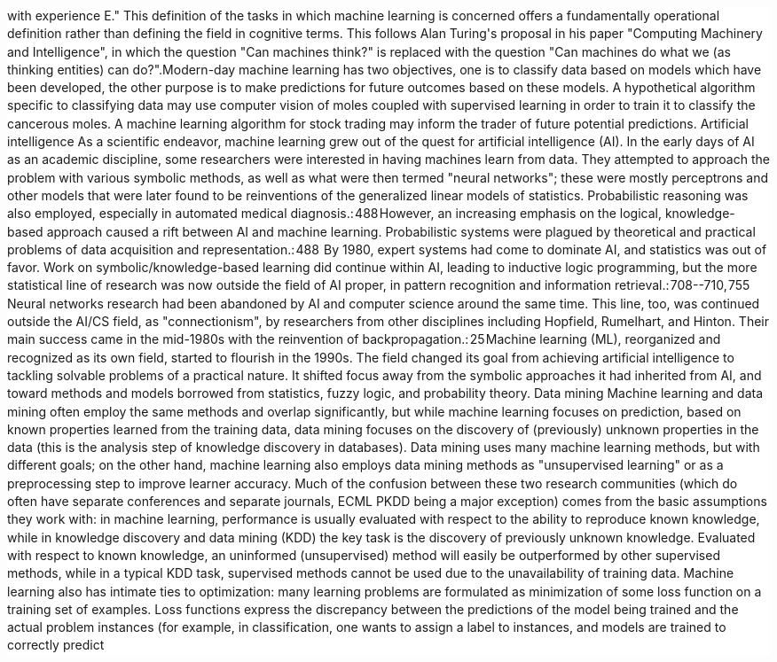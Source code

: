 with experience E.\" This definition of the tasks in which machine
learning is concerned offers a fundamentally operational definition
rather than defining the field in cognitive terms. This follows Alan
Turing\'s proposal in his paper \"Computing Machinery and
Intelligence\", in which the question \"Can machines think?\" is
replaced with the question \"Can machines do what we (as thinking
entities) can do?\".Modern-day machine learning has two objectives, one
is to classify data based on models which have been developed, the other
purpose is to make predictions for future outcomes based on these
models. A hypothetical algorithm specific to classifying data may use
computer vision of moles coupled with supervised learning in order to
train it to classify the cancerous moles. A machine learning algorithm
for stock trading may inform the trader of future potential predictions.
Artificial intelligence As a scientific endeavor, machine learning grew
out of the quest for artificial intelligence (AI). In the early days of
AI as an academic discipline, some researchers were interested in having
machines learn from data. They attempted to approach the problem with
various symbolic methods, as well as what were then termed \"neural
networks\"; these were mostly perceptrons and other models that were
later found to be reinventions of the generalized linear models of
statistics. Probabilistic reasoning was also employed, especially in
automated medical diagnosis.: 488 However, an increasing emphasis on the
logical, knowledge-based approach caused a rift between AI and machine
learning. Probabilistic systems were plagued by theoretical and
practical problems of data acquisition and representation.: 488  By
1980, expert systems had come to dominate AI, and statistics was out of
favor. Work on symbolic/knowledge-based learning did continue within AI,
leading to inductive logic programming, but the more statistical line of
research was now outside the field of AI proper, in pattern recognition
and information retrieval.: 708--710, 755  Neural networks research had
been abandoned by AI and computer science around the same time. This
line, too, was continued outside the AI/CS field, as \"connectionism\",
by researchers from other disciplines including Hopfield, Rumelhart, and
Hinton. Their main success came in the mid-1980s with the reinvention of
backpropagation.: 25 Machine learning (ML), reorganized and recognized
as its own field, started to flourish in the 1990s. The field changed
its goal from achieving artificial intelligence to tackling solvable
problems of a practical nature. It shifted focus away from the symbolic
approaches it had inherited from AI, and toward methods and models
borrowed from statistics, fuzzy logic, and probability theory. Data
mining Machine learning and data mining often employ the same methods
and overlap significantly, but while machine learning focuses on
prediction, based on known properties learned from the training data,
data mining focuses on the discovery of (previously) unknown properties
in the data (this is the analysis step of knowledge discovery in
databases). Data mining uses many machine learning methods, but with
different goals; on the other hand, machine learning also employs data
mining methods as \"unsupervised learning\" or as a preprocessing step
to improve learner accuracy. Much of the confusion between these two
research communities (which do often have separate conferences and
separate journals, ECML PKDD being a major exception) comes from the
basic assumptions they work with: in machine learning, performance is
usually evaluated with respect to the ability to reproduce known
knowledge, while in knowledge discovery and data mining (KDD) the key
task is the discovery of previously unknown knowledge. Evaluated with
respect to known knowledge, an uninformed (unsupervised) method will
easily be outperformed by other supervised methods, while in a typical
KDD task, supervised methods cannot be used due to the unavailability of
training data. Machine learning also has intimate ties to optimization:
many learning problems are formulated as minimization of some loss
function on a training set of examples. Loss functions express the
discrepancy between the predictions of the model being trained and the
actual problem instances (for example, in classification, one wants to
assign a label to instances, and models are trained to correctly predict